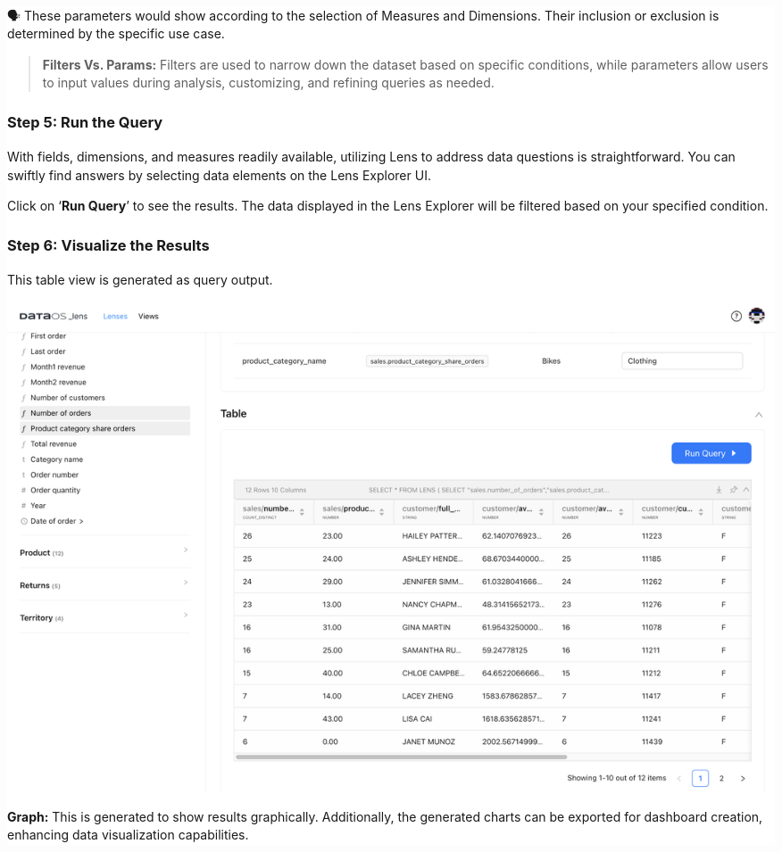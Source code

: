 <aside>
🗣 These parameters would show according to the selection of Measures and Dimensions. Their inclusion or exclusion is determined by the specific use case.

</aside>

> **Filters Vs. Params:** Filters are used to narrow down the dataset based on specific conditions, while parameters allow users to input values during analysis, customizing, and refining queries as needed.
> 

### **Step 5: Run the Query**

With fields, dimensions, and measures readily available, utilizing Lens to address data questions is straightforward. You can swiftly find answers by selecting data elements on the Lens Explorer UI. 

Click on ‘**Run Query**’ to see the results. The data displayed in the Lens Explorer will be filtered based on your specified condition.

### **Step 6: Visualize the Results**

This table view is generated as query output. 

![Screenshot 2024-02-28 at 5.11.56 PM.png](/quick_guides/use_lens/Screenshot_2024-02-28_at_5.11.56_PM.png)

**Graph:** This is generated to show results graphically. Additionally, the generated charts can be exported for dashboard creation, enhancing data visualization capabilities.

